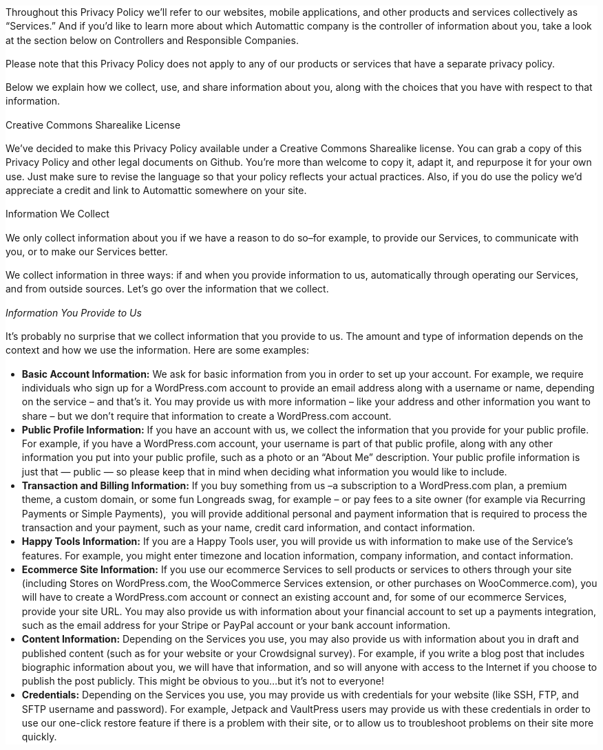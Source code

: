 Throughout this Privacy Policy we’ll refer to our websites, mobile applications, and other products and services collectively as “Services.” And if you’d like to learn more about which Automattic company is the controller of information about you, take a look at the section below on Controllers and Responsible Companies.

Please note that this Privacy Policy does not apply to any of our products or services that have a separate privacy policy.

Below we explain how we collect, use, and share information about you, along with the choices that you have with respect to that information.

Creative Commons Sharealike License

We’ve decided to make this Privacy Policy available under a Creative Commons Sharealike license. You can grab a copy of this Privacy Policy and other legal documents on Github. You’re more than welcome to copy it, adapt it, and repurpose it for your own use. Just make sure to revise the language so that your policy reflects your actual practices. Also, if you do use the policy we’d appreciate a credit and link to Automattic somewhere on your site.

Information We Collect

We only collect information about you if we have a reason to do so–for example, to provide our Services, to communicate with you, or to make our Services better.

We collect information in three ways: if and when you provide information to us, automatically through operating our Services, and from outside sources. Let’s go over the information that we collect.

_Information You Provide to Us_

It’s probably no surprise that we collect information that you provide to us. The amount and type of information depends on the context and how we use the information. Here are some examples:

*   **Basic Account Information:** We ask for basic information from you in order to set up your account. For example, we require individuals who sign up for a WordPress.com account to provide an email address along with a username or name, depending on the service – and that’s it. You may provide us with more information – like your address and other information you want to share – but we don’t require that information to create a WordPress.com account.
*   **Public Profile Information:** If you have an account with us, we collect the information that you provide for your public profile. For example, if you have a WordPress.com account, your username is part of that public profile, along with any other information you put into your public profile, such as a photo or an “About Me” description. Your public profile information is just that — public — so please keep that in mind when deciding what information you would like to include.
*   **Transaction and Billing Information:** If you buy something from us –a subscription to a WordPress.com plan, a premium theme, a custom domain, or some fun Longreads swag, for example – or pay fees to a site owner (for example via Recurring Payments or Simple Payments),  you will provide additional personal and payment information that is required to process the transaction and your payment, such as your name, credit card information, and contact information.
*   **Happy Tools Information:** If you are a Happy Tools user, you will provide us with information to make use of the Service’s features. For example, you might enter timezone and location information, company information, and contact information.
*   **Ecommerce Site Information:** If you use our ecommerce Services to sell products or services to others through your site (including Stores on WordPress.com, the WooCommerce Services extension, or other purchases on WooCommerce.com), you will have to create a WordPress.com account or connect an existing account and, for some of our ecommerce Services, provide your site URL. You may also provide us with information about your financial account to set up a payments integration, such as the email address for your Stripe or PayPal account or your bank account information.
*   **Content Information:** Depending on the Services you use, you may also provide us with information about you in draft and published content (such as for your website or your Crowdsignal survey). For example, if you write a blog post that includes biographic information about you, we will have that information, and so will anyone with access to the Internet if you choose to publish the post publicly. This might be obvious to you…but it’s not to everyone!
*   **Credentials:** Depending on the Services you use, you may provide us with credentials for your website (like SSH, FTP, and SFTP username and password). For example, Jetpack and VaultPress users may provide us with these credentials in order to use our one-click restore feature if there is a problem with their site, or to allow us to troubleshoot problems on their site more quickly.